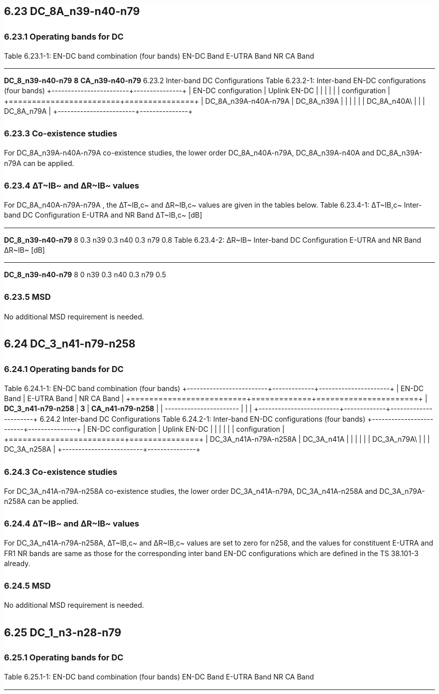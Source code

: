 ## 6.23 DC_8A_n39-n40-n79
### 6.23.1 Operating bands for DC
Table 6.23.1-1: EN-DC band combination (four bands)
EN-DC Band E-UTRA Band NR CA Band
* * *
**DC_8_n39-n40-n79** **8** **CA_n39-n40-n79**
6.23.2 Inter-band DC Configurations
Table 6.23.2-1: Inter-band EN-DC configurations (four bands)
+------------------------+---------------+ | EN-DC configuration | Uplink EN-DC | | | | | | configuration | +========================+===============+ | DC_8A_n39A-n40A-n79A | DC_8A_n39A | | | | | | DC_8A_n40A\ | | | DC_8A_n79A | +------------------------+---------------+
### 6.23.3 Co-existence studies
For DC_8A_n39A-n40A-n79A co-existence studies, the lower order
DC_8A_n40A-n79A, DC_8A_n39A-n40A and DC_8A_n39A-n79A can be applied.
### 6.23.4 ∆T~IB~ and ∆R~IB~ values
For DC_8A_n40A-n79A-n79A , the ∆T~IB,c~ and ∆R~IB,c~ values are given in the
tables below.
Table 6.23.4-1: ΔT~IB,c~
Inter-band DC Configuration E-UTRA and NR Band ΔT~IB,c~ [dB]
* * *
**DC_8_n39-n40-n79** 8 0.3 n39 0.3 n40 0.3 n79 0.8
Table 6.23.4-2: ΔR~IB~
Inter-band DC Configuration E-UTRA and NR Band ΔR~IB~ [dB]
* * *
**DC_8_n39-n40-n79** 8 0 n39 0.3 n40 0.3 n79 0.5
### 6.23.5 MSD
No additional MSD requirement is needed.
## 6.24 DC_3_n41-n79-n258
### 6.24.1 Operating bands for DC
Table 6.24.1-1: EN-DC band combination (four bands)
+-------------------------+-------------+----------------------+ | EN-DC Band | E-UTRA Band | NR CA Band | +=========================+=============+======================+ | **DC_3_n41-n79-n258** | **3** | **CA_n41-n79-n258** | | ----------------------- | | | +-------------------------+-------------+----------------------+
6.24.2 Inter-band DC Configurations
Table 6.24.2-1: Inter-band EN-DC configurations (four bands)
+-------------------------+---------------+ | EN-DC configuration | Uplink EN-DC | | | | | | configuration | +=========================+===============+ | DC_3A_n41A-n79A-n258A | DC_3A_n41A | | | | | | DC_3A_n79A\ | | | DC_3A_n258A | +-------------------------+---------------+
### 6.24.3 Co-existence studies
For DC_3A_n41A-n79A-n258A co-existence studies, the lower order
DC_3A_n41A-n79A, DC_3A_n41A-n258A and DC_3A_n79A-n258A can be applied.
### 6.24.4 ∆T~IB~ and ∆R~IB~ values
For DC_3A_n41A-n79A-n258A, ∆T~IB,c~ and ∆R~IB,c~ values are set to zero for
n258, and the values for constituent E-UTRA and FR1 NR bands are same as those
for the corresponding inter band EN-DC configurations which are defined in the
TS 38.101-3 already.
### 6.24.5 MSD
No additional MSD requirement is needed.
## 6.25 DC_1_n3-n28-n79
### 6.25.1 Operating bands for DC
Table 6.25.1-1: EN-DC band combination (four bands)
EN-DC Band E-UTRA Band NR CA Band
* * *